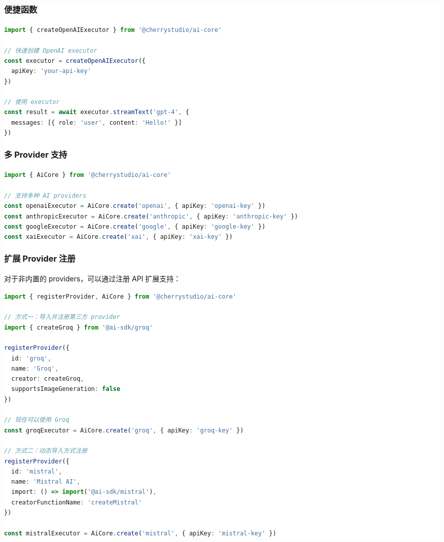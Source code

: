 ```typescript
```

### 便捷函数

```typescript
import { createOpenAIExecutor } from '@cherrystudio/ai-core'

// 快速创建 OpenAI executor
const executor = createOpenAIExecutor({
  apiKey: 'your-api-key'
})

// 使用 executor
const result = await executor.streamText('gpt-4', {
  messages: [{ role: 'user', content: 'Hello!' }]
})
```

### 多 Provider 支持

```typescript
import { AiCore } from '@cherrystudio/ai-core'

// 支持多种 AI providers
const openaiExecutor = AiCore.create('openai', { apiKey: 'openai-key' })
const anthropicExecutor = AiCore.create('anthropic', { apiKey: 'anthropic-key' })
const googleExecutor = AiCore.create('google', { apiKey: 'google-key' })
const xaiExecutor = AiCore.create('xai', { apiKey: 'xai-key' })
```

### 扩展 Provider 注册

对于非内置的 providers，可以通过注册 API 扩展支持：

```typescript
import { registerProvider, AiCore } from '@cherrystudio/ai-core'

// 方式一：导入并注册第三方 provider
import { createGroq } from '@ai-sdk/groq'

registerProvider({
  id: 'groq',
  name: 'Groq',
  creator: createGroq,
  supportsImageGeneration: false
})

// 现在可以使用 Groq
const groqExecutor = AiCore.create('groq', { apiKey: 'groq-key' })

// 方式二：动态导入方式注册
registerProvider({
  id: 'mistral',
  name: 'Mistral AI',
  import: () => import('@ai-sdk/mistral'),
  creatorFunctionName: 'createMistral'
})

const mistralExecutor = AiCore.create('mistral', { apiKey: 'mistral-key' })
```
